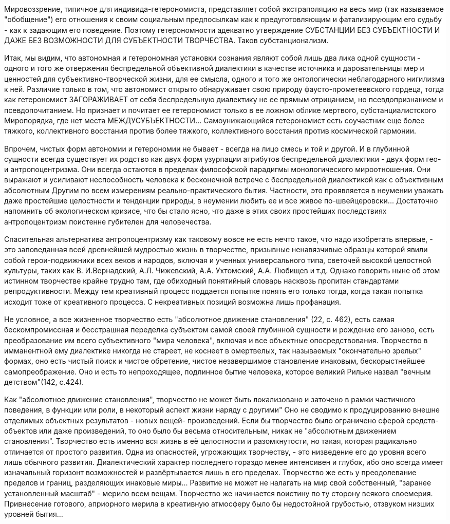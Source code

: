 Мировоззрение, типичное для индивида-гетерономиста, представляет собой  экстраполяцию на весь мир (так называемое "обобщение") его отношения к  своим социальным предпосылкам как к предуготовляющим и  фатализирующим его судьбу - как к задающим его поведение. Поэтому  гетерономности адекватно утверждение СУБСТАНЦИИ БЕЗ  СУБЪЕКТНОСТИ  И  ДАЖЕ БЕЗ ВОЗМОЖНОСТИ ДЛЯ  СУБЪЕКТНОСТИ ТВОРЧЕСТВА. Таков субстанционализм. 

Итак, мы видим, что автономная и гетерономная установки сознания являют  собой лишь два лика одной сущности - одного и того же отвержения  беспредельной объективной диалектики в качестве источника и  даровательницы мер и ценностей для субъективно-творческой жизни, для ее  смысла, одного и того же онтологически неблагодарного нигилизма к ней.  Различие только в том, что автономист открыто обнаруживает свою природу  фаусто-прометеевского гордеца, тогда как гетерономист ЗАГОРАЖИВАЕТ  от себя беспредельную диалектику не ее прямым отрицанием, но  псевдопризнанием и псевдопочитанием. Но признает и почитает ее  гетерономист только в ее ложном облике мертвого, субстанциалистского  Миропорядка, где нет места МЕЖДУСУБЪЕКТНОСТИ…  Самоунижающийся гетерономист есть соучастник еще более тяжкого,  коллективного восстания против более тяжкого, коллективного восстания  против космической гармонии. 

Впрочем, чистых форм автономии и гетерономии не бывает - всегда на лицо  смесь и той и другой. И в глубинной сущности всегда существует их  родство как двух форм узурпации атрибутов беспредельной диалектики -  двух форм гео- и антропоцентризма. Они всегда остаются в пределах  философской парадигмы монологического мироотношения. Они выражают  и усиливают неспособность человека к бесконечной встрече с  беспредельной диалектикой как с объективным абсолютным Другим по всем  измерениям реально-практического бытия. Частности, это проявляется в  неумении уважать даже простейшие целостности и тенденции природы, в  неумении любить ее и все живое по-швейцеровски... Достаточно напомнить  об экологическом кризисе, что бы стало ясно, что даже в этих своих  простейших последствиях антропоцентризм поистенне губителен для  человечества. 

Спасительная альтернатива антропоцентризму как таковому вовсе не есть  нечто такое, что надо изобретать впервые, - это заповеданная всей  древнейшей мудростью жизнь в творчестве, призывные ненавязчивые  образцы которой явили собой герои-подвижники всех веков и народов,  включая и ученных универсального типа, светочей высокой целостной  культуры, таких как В. И.Вернадский, А.Л. Чижевский,  А.А. Ухтомский,  А.А. Любищев и т.д. Однако говорить ныне об этом истинном творчестве  крайне трудно там, где обиходный понятийный словарь насквозь пропитан  стандартами репродуктивности. Между тем креативный процесс поддается  попытке понять его только тогда, когда такая попытка исходит тоже от  креативного процесса. С некреативных позиций возможна лишь  профанация. 

Не условное, а все жизненное творчество есть "абсолютное движение  становления" (22, с. 462), есть самая бескомпромиссная и бесстрашная  переделка субъектом самой своей глубинной сущности и рождение его  заново, есть преобразование им всего субъективного "мира человека",  включая и все объектные опосредствования. Творчество в имманентной ему  диалектике никогда не стареет, не коснеет в омертвелых, так называемых  "окончательно зрелых" формах, оно есть чистый поиск и чистое обретение,  чистое незавершимое становление инаковым, бескорыстнейшее  самопреображение. Оно и есть то непроходящее, подлинное бытие человека,  которое великий Рильке назвал "вечным детством"(142, с.424). 

Как "абсолютное движение становления", творчество не может быть  локализовано и заточено в рамки частичного поведения, в функции или  роли, в некоторый аспект жизни наряду с другими" Оно не сводимо к  продуцированию внешне отделимых объектных результатов - новых вещей- произведений. Если бы творчество было ограничено сферой средств- объектов или даже произведений, то оно было бы весьма относительным,  никак не "абсолютным движением становления". Творчество есть именно  вся жизнь в её целостности и разомкнутости, но такая, которая радикально  отличается от простого развития. Одна из опасностей, угрожающих  творчеству, - это низведение его до уровня всего лишь обычного развития.  Диалектический характер последнего гораздо менее интенсивен и глубок,  ибо оно всегда имеет изначальный горизонт возможностей и развёртывается  лишь в его пределах. Творчество же есть у преодолевание пределов и  границ, разделяющих инаковые миры... Развитие не может не налагать на  мир свой собственный, "заранее установленный масштаб" - мерило всем  вещам. Творчество же начинается воистину по ту сторону всякого  своемерия. Привнесение готового, априорного мерила в креативную  атмосферу было бы недостойной грубостью, отзвуком низших уровней  бытия… 
